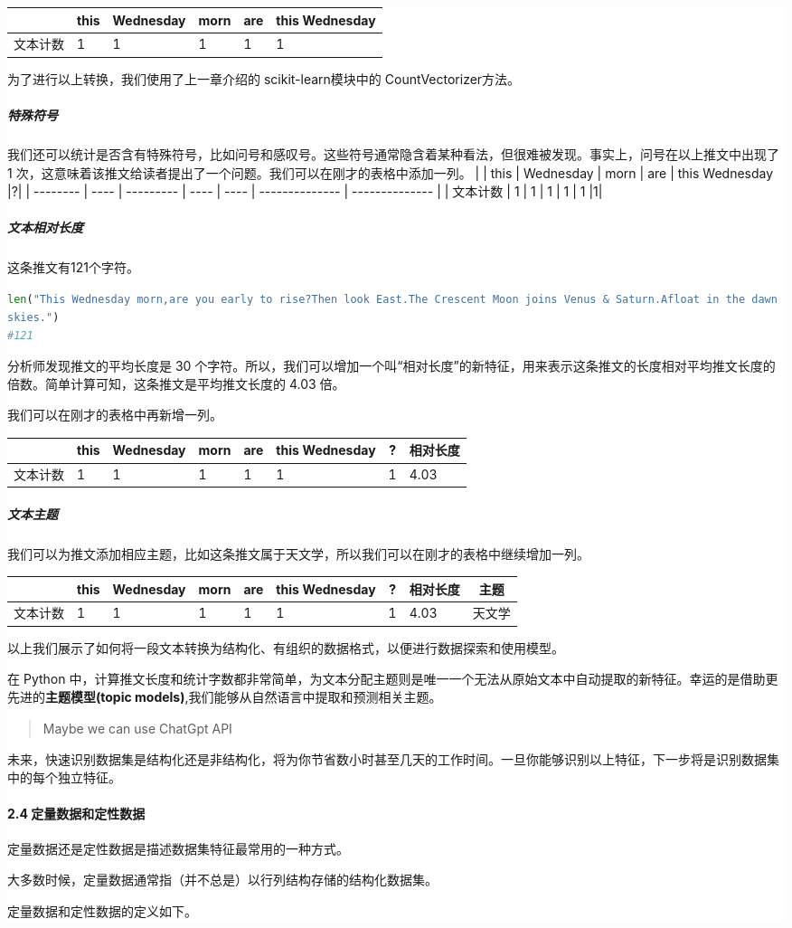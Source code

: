 |          | this | Wednesday | morn | are  | this Wednesday |
| -------- | ---- | --------- | ---- | ---- | ------------- |
| 文本计数 | 1    | 1         | 1    | 1    | 1              |

为了进行以上转换，我们使用了上一章介绍的 scikit-learn模块中的 CountVectorizer方法。

##### 特殊符号

我们还可以统计是否含有特殊符号，比如问号和感叹号。这些符号通常隐含着某种看法，但很难被发现。事实上，问号在以上推文中出现了 1 次，这意味着该推文给读者提出了一个问题。我们可以在刚才的表格中添加一列。
|          | this | Wednesday | morn | are  | this Wednesday |?|
| -------- | ---- | --------- | ---- | ---- | -------------- | -------------- |
| 文本计数 | 1    | 1         | 1    | 1    | 1              |1|

##### 文本相对长度

这条推文有121个字符。

```python
len("This Wednesday morn,are you early to rise?Then look East.The Crescent Moon joins Venus & Saturn.Afloat in the dawn skies.")
#121
```

分析师发现推文的平均长度是 30 个字符。所以，我们可以增加一个叫“相对长度”的新特征，用来表示这条推文的长度相对平均推文长度的倍数。简单计算可知，这条推文是平均推文长度的 4.03 倍。

我们可以在刚才的表格中再新增一列。

|          | this | Wednesday | morn | are  | this Wednesday | ?    | 相对长度 |
| -------- | ---- | --------- | ---- | ---- | -------------- | ---- | -------- |
| 文本计数 | 1    | 1         | 1    | 1    | 1              | 1    | 4.03     |

##### 文本主题

我们可以为推文添加相应主题，比如这条推文属于天文学，所以我们可以在刚才的表格中继续增加一列。

|          | this | Wednesday | morn | are  | this Wednesday | ?    | 相对长度 | 主题   |
| -------- | ---- | --------- | ---- | ---- | -------------- | ---- | -------- | ------ |
| 文本计数 | 1    | 1         | 1    | 1    | 1              | 1    | 4.03     | 天文学 |

以上我们展示了如何将一段文本转换为结构化、有组织的数据格式，以便进行数据探索和使用模型。

在 Python 中，计算推文长度和统计字数都非常简单，为文本分配主题则是唯一一个无法从原始文本中自动提取的新特征。幸运的是借助更先进的**主题模型(topic models)**,我们能够从自然语言中提取和预测相关主题。

> Maybe we can use ChatGpt API

未来，快速识别数据集是结构化还是非结构化，将为你节省数小时甚至几天的工作时间。一旦你能够识别以上特征，下一步将是识别数据集中的每个独立特征。

#### 2.4 定量数据和定性数据

定量数据还是定性数据是描述数据集特征最常用的一种方式。

大多数时候，定量数据通常指（并不总是）以行列结构存储的结构化数据集。

定量数据和定性数据的定义如下。
